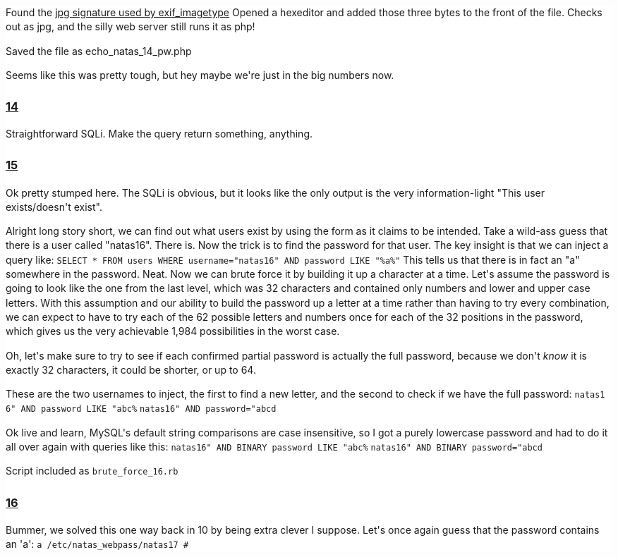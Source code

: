 Found the [jpg signature used by exif_imagetype](https://github.com/php/php-src/blob/master/ext/standard/image.c#L44)
Opened a hexeditor and added those three bytes to the front of the file.
Checks out as jpg, and the silly web server still runs it as php!

Saved the file as echo_natas_14_pw.php

Seems like this was pretty tough, but hey maybe we're just in the big numbers now.

### [14](http://natas14.natas.labs.overthewire.org/)

Straightforward SQLi. Make the query return something, anything.

### [15](http://natas15.natas.labs.overthewire.org/)

Ok pretty stumped here. The SQLi is obvious, but it looks like the only output
is the very information-light "This user exists/doesn't exist".

Alright long story short, we can find out what users exist by using the form
as it claims to be intended. Take a wild-ass guess that there is a user called
"natas16". There is. Now the trick is to find the password for that user. The
key insight is that we can inject a query like:
`SELECT * FROM users WHERE username="natas16" AND password LIKE "%a%"`
This tells us that there is in fact an "a" somewhere in the password. Neat.
Now we can brute force it by building it up a character at a time. Let's assume
the password is going to look like the one from the last level, which was 32
characters and contained only numbers and lower and upper case letters. With
this assumption and our ability to build the password up a letter at a time
rather than having to try every combination, we can expect to have to try each
of the 62 possible letters and numbers once for each of the 32 positions in the
password, which gives us the very achievable 1,984 possibilities in the worst case.

Oh, let's make sure to try to see if each confirmed partial password is actually
the full password, because we don't *know* it is exactly 32 characters, it could
be shorter, or up to 64.

These are the two usernames to inject, the first to find a new letter, and the
second to check if we have the full password:
`natas16" AND password LIKE "abc%`
`natas16" AND password="abcd`

Ok live and learn, MySQL's default string comparisons are case insensitive, so
I got a purely lowercase password and had to do it all over again with queries
like this:
`natas16" AND BINARY password LIKE "abc%`
`natas16" AND BINARY password="abcd`

Script included as `brute_force_16.rb`

### [16](http://natas16.natas.labs.overthewire.org/)

Bummer, we solved this one way back in 10 by being extra clever I suppose.
Let's once again guess that the password contains an 'a':
`a /etc/natas_webpass/natas17 #`
